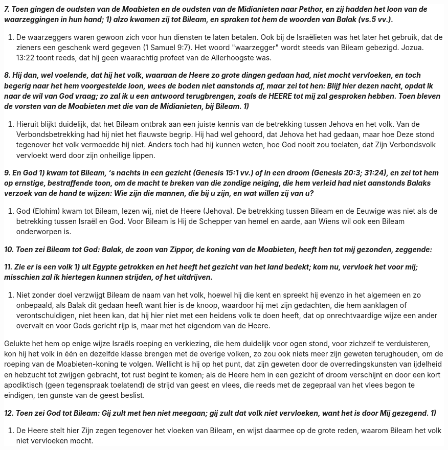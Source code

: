 ***7. Toen gingen de oudsten van de Moabieten en de oudsten van de Midianieten naar Pethor, en zij hadden het loon van de waarzeggingen in hun hand; 1) alzo kwamen zij tot Bileam, en spraken tot hem de woorden van Balak (vs.5 vv.).***

1) De waarzeggers waren gewoon zich voor hun diensten te laten betalen. Ook bij de Israëlieten was het later het gebruik, dat de zieners een geschenk werd gegeven (1 Samuel 9:7). Het woord "waarzegger" wordt steeds van Bileam gebezigd. Jozua. 13:22 toont reeds, dat hij geen waarachtig profeet van de Allerhoogste was.

***8. Hij dan, wel voelende, dat hij het volk, waaraan de Heere zo grote dingen gedaan had, niet mocht vervloeken, en toch begerig naar het hem voorgestelde loon, wees de boden niet aanstonds af, maar zei tot hen: Blijf hier dezen nacht, opdat Ik naar de wil van God vraag; zo zal ik u een antwoord terugbrengen, zoals de HEERE tot mij zal gesproken hebben. Toen bleven de vorsten van de Moabieten met die van de Midianieten, bij Bileam. 1)***

1) Hieruit blijkt duidelijk, dat het Bileam ontbrak aan een juiste kennis van de betrekking tussen Jehova en het volk. Van de Verbondsbetrekking had hij niet het flauwste begrip. Hij had wel gehoord, dat Jehova het had gedaan, maar hoe Deze stond tegenover het volk vermoedde hij niet. Anders toch had hij kunnen weten, hoe God nooit zou toelaten, dat Zijn Verbondsvolk vervloekt werd door zijn onheilige lippen.

***9. En God 1) kwam tot Bileam, ‘s nachts in een gezicht (Genesis 15:1 vv.) of in een droom (Genesis 20:3; 31:24), en zei tot hem op ernstige, bestraffende toon, om de macht te breken van die zondige neiging, die hem verleid had niet aanstonds Balaks verzoek van de hand te wijzen: Wie zijn die mannen, die bij u zijn, en wat willen zij van u?***

1) God (Elohim) kwam tot Bileam, lezen wij, niet de Heere (Jehova). De betrekking tussen Bileam en de Eeuwige was niet als de betrekking tussen Israël en God. Voor Bileam is Hij de Schepper van hemel en aarde, aan Wiens wil ook een Bileam onderworpen is.

***10. Toen zei Bileam tot God: Balak, de zoon van Zippor, de koning van de Moabieten, heeft hen tot mij gezonden, zeggende:***

***11. Zie er is een volk 1) uit Egypte getrokken en het heeft het gezicht van het land bedekt; kom nu, vervloek het voor mij; misschien zal ik hiertegen kunnen strijden, of het uitdrijven.***

1) Niet zonder doel verzwijgt Bileam de naam van het volk, hoewel hij die kent en spreekt hij evenzo in het algemeen en zo onbepaald, als Balak dit gedaan heeft want hier is de knoop, waardoor hij met zijn gedachten, die hem aanklagen of verontschuldigen, niet heen kan, dat hij hier niet met een heidens volk te doen heeft, dat op onrechtvaardige wijze een ander overvalt en voor Gods gericht rijp is, maar met het eigendom van de Heere.

Gelukte het hem op enige wijze Israëls roeping en verkiezing, die hem duidelijk voor ogen stond, voor zichzelf te verduisteren, kon hij het volk in één en dezelfde klasse brengen met de overige volken, zo zou ook niets meer zijn geweten terughouden, om de roeping van de Moabieten-koning te volgen. Wellicht is hij op het punt, dat zijn geweten door de overredingskunsten van ijdelheid en hebzucht tot zwijgen gebracht, tot rust begint te komen; als de Heere hem in een gezicht of droom verschijnt en door een kort apodiktisch (geen tegenspraak toelatend) de strijd van geest en vlees, die reeds met de zegepraal van het vlees begon te eindigen, ten gunste van de geest beslist.

***12. Toen zei God tot Bileam: Gij zult met hen niet meegaan; gij zult dat volk niet vervloeken, want het is door Mij gezegend. 1)***

1) De Heere stelt hier Zijn zegen tegenover het vloeken van Bileam, en wijst daarmee op de grote reden, waarom Bileam het volk niet vervloeken mocht.
